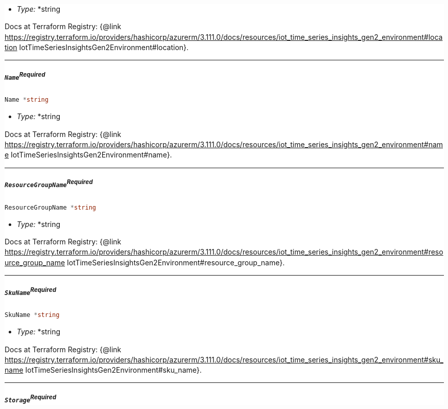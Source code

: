 - *Type:* *string

Docs at Terraform Registry: {@link https://registry.terraform.io/providers/hashicorp/azurerm/3.111.0/docs/resources/iot_time_series_insights_gen2_environment#location IotTimeSeriesInsightsGen2Environment#location}.

---

##### `Name`<sup>Required</sup> <a name="Name" id="@cdktf/provider-azurerm.iotTimeSeriesInsightsGen2Environment.IotTimeSeriesInsightsGen2EnvironmentConfig.property.name"></a>

```go
Name *string
```

- *Type:* *string

Docs at Terraform Registry: {@link https://registry.terraform.io/providers/hashicorp/azurerm/3.111.0/docs/resources/iot_time_series_insights_gen2_environment#name IotTimeSeriesInsightsGen2Environment#name}.

---

##### `ResourceGroupName`<sup>Required</sup> <a name="ResourceGroupName" id="@cdktf/provider-azurerm.iotTimeSeriesInsightsGen2Environment.IotTimeSeriesInsightsGen2EnvironmentConfig.property.resourceGroupName"></a>

```go
ResourceGroupName *string
```

- *Type:* *string

Docs at Terraform Registry: {@link https://registry.terraform.io/providers/hashicorp/azurerm/3.111.0/docs/resources/iot_time_series_insights_gen2_environment#resource_group_name IotTimeSeriesInsightsGen2Environment#resource_group_name}.

---

##### `SkuName`<sup>Required</sup> <a name="SkuName" id="@cdktf/provider-azurerm.iotTimeSeriesInsightsGen2Environment.IotTimeSeriesInsightsGen2EnvironmentConfig.property.skuName"></a>

```go
SkuName *string
```

- *Type:* *string

Docs at Terraform Registry: {@link https://registry.terraform.io/providers/hashicorp/azurerm/3.111.0/docs/resources/iot_time_series_insights_gen2_environment#sku_name IotTimeSeriesInsightsGen2Environment#sku_name}.

---

##### `Storage`<sup>Required</sup> <a name="Storage" id="@cdktf/provider-azurerm.iotTimeSeriesInsightsGen2Environment.IotTimeSeriesInsightsGen2EnvironmentConfig.property.storage"></a>

